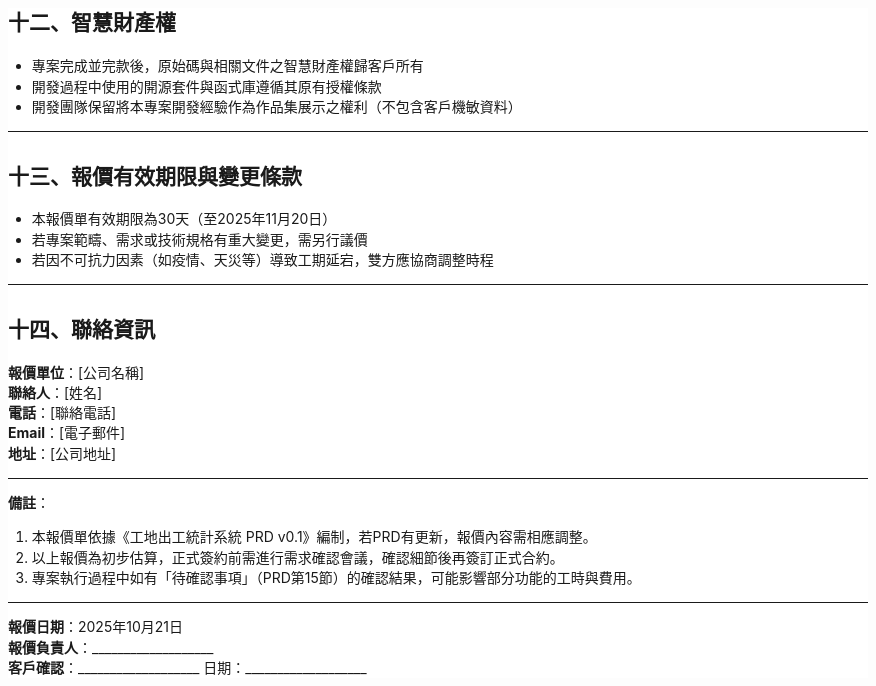 ## 十二、智慧財產權

- 專案完成並完款後，原始碼與相關文件之智慧財產權歸客戶所有
- 開發過程中使用的開源套件與函式庫遵循其原有授權條款
- 開發團隊保留將本專案開發經驗作為作品集展示之權利（不包含客戶機敏資料）

---

## 十三、報價有效期限與變更條款

- 本報價單有效期限為30天（至2025年11月20日）
- 若專案範疇、需求或技術規格有重大變更，需另行議價
- 若因不可抗力因素（如疫情、天災等）導致工期延宕，雙方應協商調整時程

---

## 十四、聯絡資訊

**報價單位**：[公司名稱]  
**聯絡人**：[姓名]  
**電話**：[聯絡電話]  
**Email**：[電子郵件]  
**地址**：[公司地址]  

---

**備註**：
1. 本報價單依據《工地出工統計系統 PRD v0.1》編制，若PRD有更新，報價內容需相應調整。
2. 以上報價為初步估算，正式簽約前需進行需求確認會議，確認細節後再簽訂正式合約。
3. 專案執行過程中如有「待確認事項」（PRD第15節）的確認結果，可能影響部分功能的工時與費用。

---

**報價日期**：2025年10月21日  
**報價負責人**：___________________  
**客戶確認**：___________________  日期：___________________

